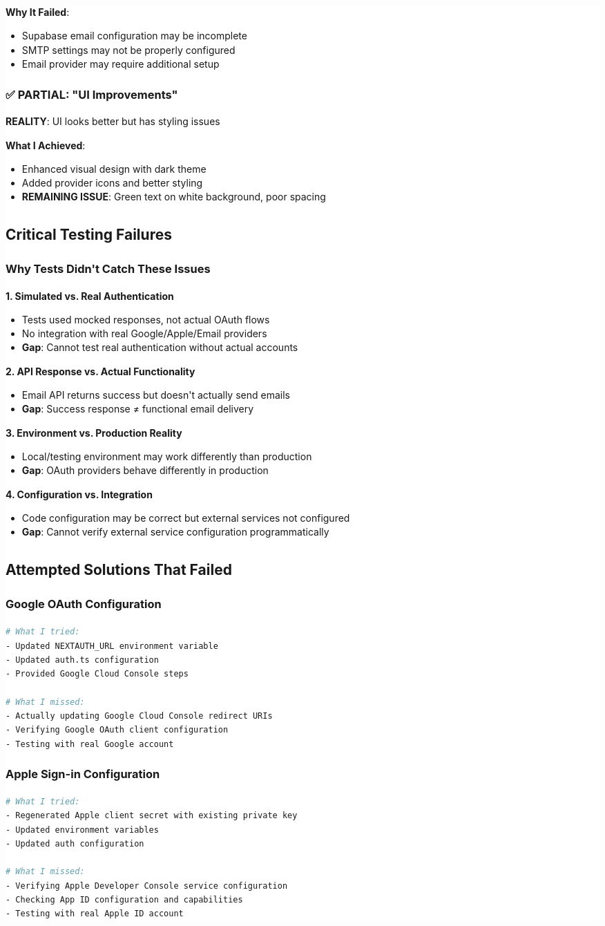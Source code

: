 **Why It Failed**:
- Supabase email configuration may be incomplete
- SMTP settings may not be properly configured
- Email provider may require additional setup

### ✅ PARTIAL: "UI Improvements"
**REALITY**: UI looks better but has styling issues

**What I Achieved**:
- Enhanced visual design with dark theme
- Added provider icons and better styling
- **REMAINING ISSUE**: Green text on white background, poor spacing

## Critical Testing Failures

### Why Tests Didn't Catch These Issues

**1. Simulated vs. Real Authentication**
- Tests used mocked responses, not actual OAuth flows
- No integration with real Google/Apple/Email providers
- **Gap**: Cannot test real authentication without actual accounts

**2. API Response vs. Actual Functionality**
- Email API returns success but doesn't actually send emails
- **Gap**: Success response ≠ functional email delivery

**3. Environment vs. Production Reality**
- Local/testing environment may work differently than production
- **Gap**: OAuth providers behave differently in production

**4. Configuration vs. Integration**
- Code configuration may be correct but external services not configured
- **Gap**: Cannot verify external service configuration programmatically

## Attempted Solutions That Failed

### Google OAuth Configuration
```bash
# What I tried:
- Updated NEXTAUTH_URL environment variable
- Updated auth.ts configuration
- Provided Google Cloud Console steps

# What I missed:
- Actually updating Google Cloud Console redirect URIs
- Verifying Google OAuth client configuration
- Testing with real Google account
```

### Apple Sign-in Configuration  
```bash
# What I tried:
- Regenerated Apple client secret with existing private key
- Updated environment variables
- Updated auth configuration

# What I missed:
- Verifying Apple Developer Console service configuration
- Checking App ID configuration and capabilities
- Testing with real Apple ID account
```
